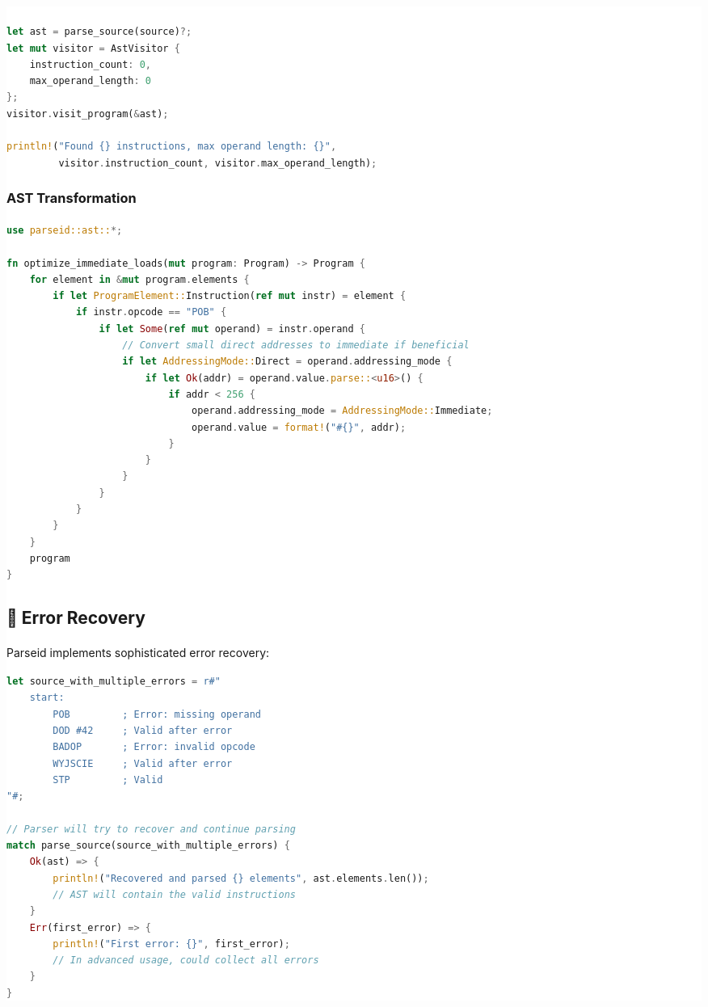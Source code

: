 ```rust

let ast = parse_source(source)?;
let mut visitor = AstVisitor { 
    instruction_count: 0, 
    max_operand_length: 0 
};
visitor.visit_program(&ast);

println!("Found {} instructions, max operand length: {}", 
         visitor.instruction_count, visitor.max_operand_length);
```

### AST Transformation

```rust
use parseid::ast::*;

fn optimize_immediate_loads(mut program: Program) -> Program {
    for element in &mut program.elements {
        if let ProgramElement::Instruction(ref mut instr) = element {
            if instr.opcode == "POB" {
                if let Some(ref mut operand) = instr.operand {
                    // Convert small direct addresses to immediate if beneficial
                    if let AddressingMode::Direct = operand.addressing_mode {
                        if let Ok(addr) = operand.value.parse::<u16>() {
                            if addr < 256 {
                                operand.addressing_mode = AddressingMode::Immediate;
                                operand.value = format!("#{}", addr);
                            }
                        }
                    }
                }
            }
        }
    }
    program
}
```

## 🚫 Error Recovery

Parseid implements sophisticated error recovery:

```rust
let source_with_multiple_errors = r#"
    start:
        POB         ; Error: missing operand
        DOD #42     ; Valid after error
        BADOP       ; Error: invalid opcode
        WYJSCIE     ; Valid after error
        STP         ; Valid
"#;

// Parser will try to recover and continue parsing
match parse_source(source_with_multiple_errors) {
    Ok(ast) => {
        println!("Recovered and parsed {} elements", ast.elements.len());
        // AST will contain the valid instructions
    }
    Err(first_error) => {
        println!("First error: {}", first_error);
        // In advanced usage, could collect all errors
    }
}
```